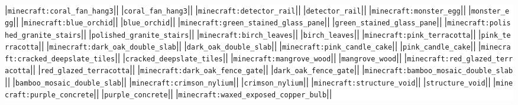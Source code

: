 |`minecraft:coral_fan_hang3`||
|`coral_fan_hang3`||
|`minecraft:detector_rail`||
|`detector_rail`||
|`minecraft:monster_egg`||
|`monster_egg`||
|`minecraft:blue_orchid`||
|`blue_orchid`||
|`minecraft:green_stained_glass_pane`||
|`green_stained_glass_pane`||
|`minecraft:polished_granite_stairs`||
|`polished_granite_stairs`||
|`minecraft:birch_leaves`||
|`birch_leaves`||
|`minecraft:pink_terracotta`||
|`pink_terracotta`||
|`minecraft:dark_oak_double_slab`||
|`dark_oak_double_slab`||
|`minecraft:pink_candle_cake`||
|`pink_candle_cake`||
|`minecraft:cracked_deepslate_tiles`||
|`cracked_deepslate_tiles`||
|`minecraft:mangrove_wood`||
|`mangrove_wood`||
|`minecraft:red_glazed_terracotta`||
|`red_glazed_terracotta`||
|`minecraft:dark_oak_fence_gate`||
|`dark_oak_fence_gate`||
|`minecraft:bamboo_mosaic_double_slab`||
|`bamboo_mosaic_double_slab`||
|`minecraft:crimson_nylium`||
|`crimson_nylium`||
|`minecraft:structure_void`||
|`structure_void`||
|`minecraft:purple_concrete`||
|`purple_concrete`||
|`minecraft:waxed_exposed_copper_bulb`||